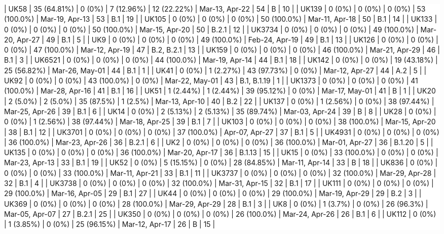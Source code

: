 | UK58           | 35 (64.81%)        | 0 (0%)       | 7 (12.96%)  | 12 (22.22%)  | Mar-13, Apr-22 |                54 | B                |                              10 |
| UK139          | 0 (0%)             | 0 (0%)       | 0 (0%)      | 53 (100.0%)  | Mar-19, Apr-13 |                53 | B.1              |                              19 |
| UK105          | 0 (0%)             | 0 (0%)       | 0 (0%)      | 50 (100.0%)  | Mar-11, Apr-18 |                50 | B.1              |                              14 |
| UK133          | 0 (0%)             | 0 (0%)       | 0 (0%)      | 50 (100.0%)  | Mar-15, Apr-20 |                50 | B.2.1            |                              12 |
| UK3734         | 0 (0%)             | 0 (0%)       | 0 (0%)      | 49 (100.0%)  | Mar-20, Apr-27 |                49 | B.1              |                               5 |
| UK9            | 0 (0%)             | 0 (0%)       | 0 (0%)      | 49 (100.0%)  | Feb-24, Apr-19 |                49 | B.1              |                              13 |
| UK126          | 0 (0%)             | 0 (0%)       | 0 (0%)      | 47 (100.0%)  | Mar-12, Apr-19 |                47 | B.2, B.2.1       |                              13 |
| UK159          | 0 (0%)             | 0 (0%)       | 0 (0%)      | 46 (100.0%)  | Mar-21, Apr-29 |                46 | B.1              |                               3 |
| UK6521         | 0 (0%)             | 0 (0%)       | 0 (0%)      | 44 (100.0%)  | Mar-19, Apr-14 |                44 | B.1              |                              18 |
| UK142          | 0 (0%)             | 0 (0%)       | 19 (43.18%) | 25 (56.82%)  | Mar-26, May-01 |                44 | B.1              |                               1 |
| UK41           | 0 (0%)             | 1 (2.27%)    | 43 (97.73%) | 0 (0%)       | Mar-12, Apr-27 |                44 | A.2              |                               5 |
| UK92           | 0 (0%)             | 0 (0%)       | 43 (100.0%) | 0 (0%)       | Mar-22, May-01 |                43 | B.1, B.1.19      |                               1 |
| UK1373         | 0 (0%)             | 0 (0%)       | 0 (0%)      | 41 (100.0%)  | Mar-28, Apr-16 |                41 | B.1              |                              16 |
| UK51           | 1 (2.44%)          | 1 (2.44%)    | 39 (95.12%) | 0 (0%)       | Mar-17, May-01 |                41 | B                |                               1 |
| UK20           | 2 (5.0%)           | 2 (5.0%)     | 35 (87.5%)  | 1 (2.5%)     | Mar-13, Apr-10 |                40 | B.2              |                              22 |
| UK137          | 0 (0%)             | 1 (2.56%)    | 0 (0%)      | 38 (97.44%)  | Mar-25, Apr-26 |                39 | B.1              |                               6 |
| UK14           | 0 (0%)             | 2 (5.13%)    | 2 (5.13%)   | 35 (89.74%)  | Mar-03, Apr-24 |                39 | B                |                               8 |
| UK28           | 0 (0%)             | 0 (0%)       | 1 (2.56%)   | 38 (97.44%)  | Mar-18, Apr-25 |                39 | B.1              |                               7 |
| UK103          | 0 (0%)             | 0 (0%)       | 0 (0%)      | 38 (100.0%)  | Mar-15, Apr-20 |                38 | B.1              |                              12 |
| UK3701         | 0 (0%)             | 0 (0%)       | 0 (0%)      | 37 (100.0%)  | Apr-07, Apr-27 |                37 | B.1              |                               5 |
| UK4931         | 0 (0%)             | 0 (0%)       | 0 (0%)      | 36 (100.0%)  | Mar-23, Apr-26 |                36 | B.2.1            |                               6 |
| UK2            | 0 (0%)             | 0 (0%)       | 0 (0%)      | 36 (100.0%)  | Mar-01, Apr-27 |                36 | B.1.20           |                               5 |
| UK135          | 0 (0%)             | 0 (0%)       | 0 (0%)      | 36 (100.0%)  | Mar-20, Apr-17 |                36 | B.1.13           |                              15 |
| UK15           | 0 (0%)             | 33 (100.0%)  | 0 (0%)      | 0 (0%)       | Mar-23, Apr-13 |                33 | B.1              |                              19 |
| UK52           | 0 (0%)             | 5 (15.15%)   | 0 (0%)      | 28 (84.85%)  | Mar-11, Apr-14 |                33 | B                |                              18 |
| UK836          | 0 (0%)             | 0 (0%)       | 0 (0%)      | 33 (100.0%)  | Mar-11, Apr-21 |                33 | B.1              |                              11 |
| UK3737         | 0 (0%)             | 0 (0%)       | 0 (0%)      | 32 (100.0%)  | Mar-29, Apr-28 |                32 | B.1              |                               4 |
| UK3738         | 0 (0%)             | 0 (0%)       | 0 (0%)      | 32 (100.0%)  | Mar-31, Apr-15 |                32 | B.1              |                              17 |
| UK111          | 0 (0%)             | 0 (0%)       | 0 (0%)      | 29 (100.0%)  | Mar-16, Apr-05 |                29 | B.1              |                              27 |
| UK44           | 0 (0%)             | 0 (0%)       | 0 (0%)      | 29 (100.0%)  | Mar-19, Apr-29 |                29 | B.2              |                               3 |
| UK369          | 0 (0%)             | 0 (0%)       | 0 (0%)      | 28 (100.0%)  | Mar-29, Apr-29 |                28 | B.1              |                               3 |
| UK8            | 0 (0%)             | 1 (3.7%)     | 0 (0%)      | 26 (96.3%)   | Mar-05, Apr-07 |                27 | B.2.1            |                              25 |
| UK350          | 0 (0%)             | 0 (0%)       | 0 (0%)      | 26 (100.0%)  | Mar-24, Apr-26 |                26 | B.1              |                               6 |
| UK112          | 0 (0%)             | 1 (3.85%)    | 0 (0%)      | 25 (96.15%)  | Mar-12, Apr-17 |                26 | B                |                              15 |